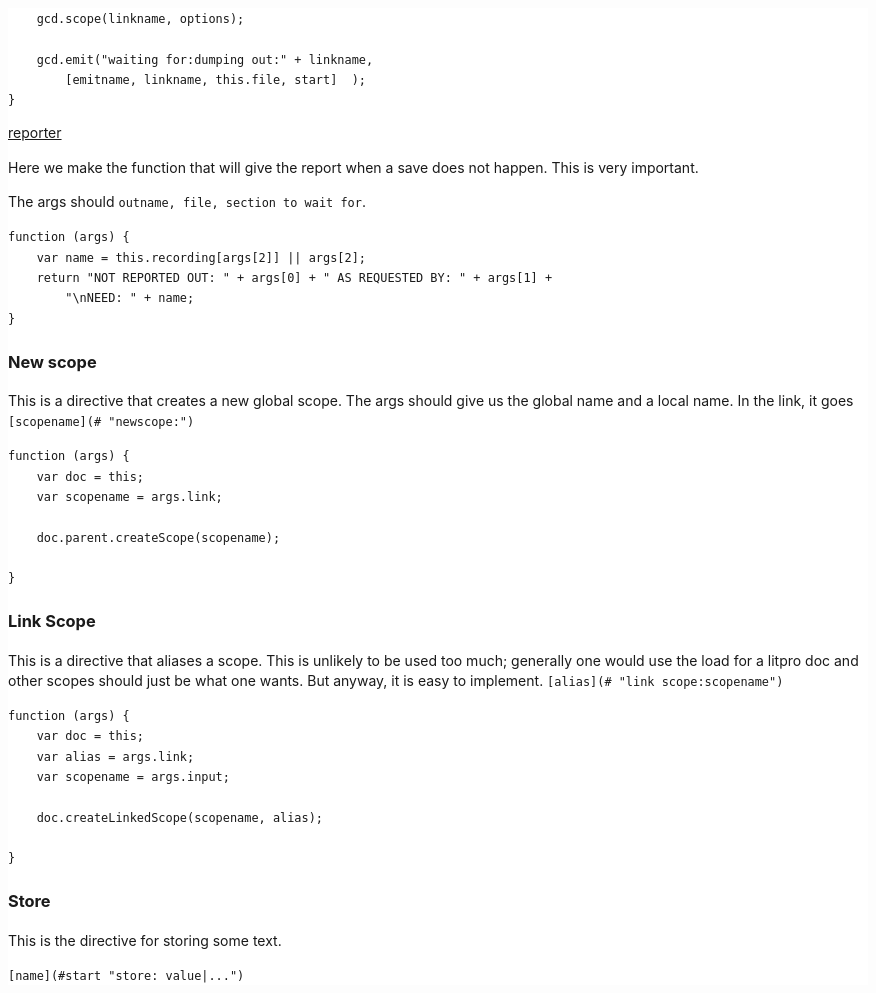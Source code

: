         gcd.scope(linkname, options);

        gcd.emit("waiting for:dumping out:" + linkname, 
            [emitname, linkname, this.file, start]  );
    }


[reporter]() 

Here we make the function that will give the report when a save does not
happen. This is very important. 

The args should `outname, file, section to wait for`. 

    function (args) {
        var name = this.recording[args[2]] || args[2];
        return "NOT REPORTED OUT: " + args[0] + " AS REQUESTED BY: " + args[1] + 
            "\nNEED: " + name;
    }



### New scope

This is a directive that creates a new global scope. The args should give us
the global name and a local name. In the link, it goes
`[scopename](# "newscope:")` 

    function (args) {
        var doc = this;
        var scopename = args.link;

        doc.parent.createScope(scopename);

    }

### Link Scope

This is a directive that aliases a scope. This is unlikely to be used too
much; generally one would use the load for a litpro doc and other scopes
should just be what one wants. But anyway, it is easy to implement. 
`[alias](# "link scope:scopename")`

    function (args) {
        var doc = this;
        var alias = args.link;
        var scopename = args.input;

        doc.createLinkedScope(scopename, alias); 

    }


### Store

This is the directive for storing some text. 

`[name](#start "store: value|...")`
